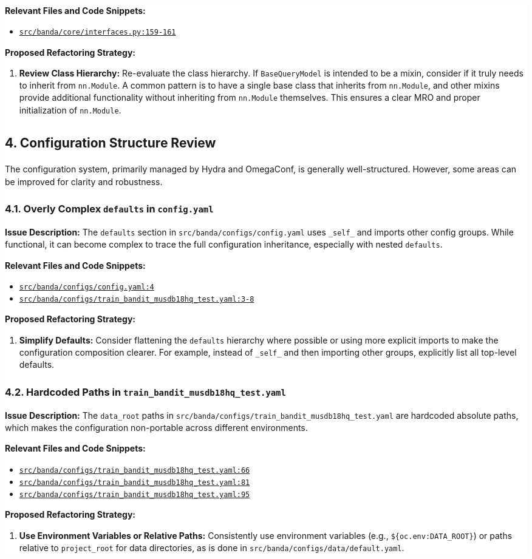 **Relevant Files and Code Snippets:**

*   [`src/banda/core/interfaces.py:159-161`](src/banda/core/interfaces.py:159-161)

**Proposed Refactoring Strategy:**

1.  **Review Class Hierarchy:** Re-evaluate the class hierarchy. If `BaseQueryModel` is intended to be a mixin, consider if it truly needs to inherit from `nn.Module`. A common pattern is to have a single base class that inherits from `nn.Module`, and other mixins provide additional functionality without inheriting from `nn.Module` themselves. This ensures a clear MRO and proper initialization of `nn.Module`.

## 4. Configuration Structure Review

The configuration system, primarily managed by Hydra and OmegaConf, is generally well-structured. However, some areas can be improved for clarity and robustness.

### 4.1. Overly Complex `defaults` in `config.yaml`

**Issue Description:**
The `defaults` section in `src/banda/configs/config.yaml` uses `_self_` and imports other config groups. While functional, it can become complex to trace the full configuration inheritance, especially with nested `defaults`.

**Relevant Files and Code Snippets:**

*   [`src/banda/configs/config.yaml:4`](src/banda/configs/config.yaml:4)
*   [`src/banda/configs/train_bandit_musdb18hq_test.yaml:3-8`](src/banda/configs/train_bandit_musdb18hq_test.yaml:3-8)

**Proposed Refactoring Strategy:**

1.  **Simplify Defaults:** Consider flattening the `defaults` hierarchy where possible or using more explicit imports to make the configuration composition clearer. For example, instead of `_self_` and then importing other groups, explicitly list all top-level defaults.

### 4.2. Hardcoded Paths in `train_bandit_musdb18hq_test.yaml`

**Issue Description:**
The `data_root` paths in `src/banda/configs/train_bandit_musdb18hq_test.yaml` are hardcoded absolute paths, which makes the configuration non-portable across different environments.

**Relevant Files and Code Snippets:**

*   [`src/banda/configs/train_bandit_musdb18hq_test.yaml:66`](src/banda/configs/train_bandit_musdb18hq_test.yaml:66)
*   [`src/banda/configs/train_bandit_musdb18hq_test.yaml:81`](src/banda/configs/train_bandit_musdb18hq_test.yaml:81)
*   [`src/banda/configs/train_bandit_musdb18hq_test.yaml:95`](src/banda/configs/train_bandit_musdb18hq_test.yaml:95)

**Proposed Refactoring Strategy:**

1.  **Use Environment Variables or Relative Paths:** Consistently use environment variables (e.g., `${oc.env:DATA_ROOT}`) or paths relative to `project_root` for data directories, as is done in `src/banda/configs/data/default.yaml`.
